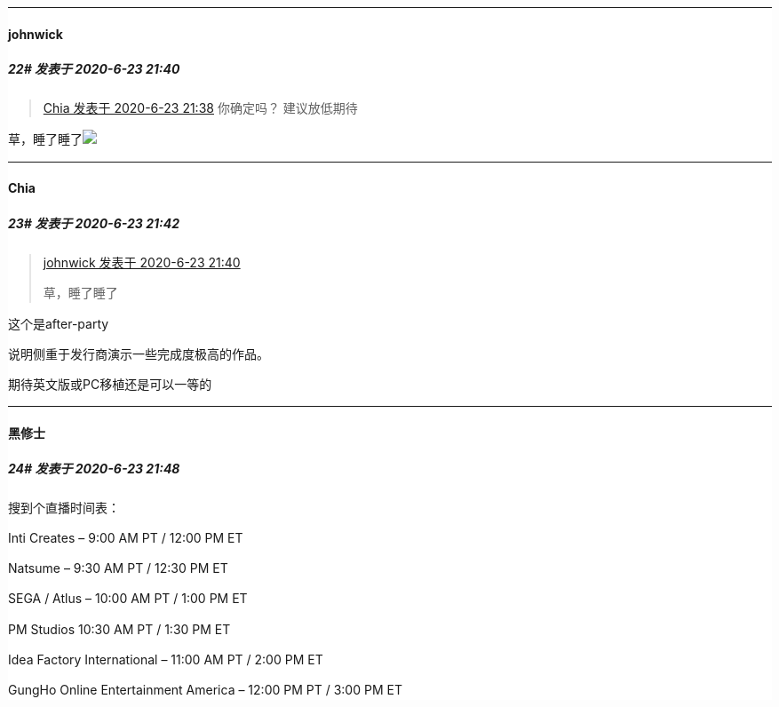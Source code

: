 


*****

####  johnwick  
##### 22#       发表于 2020-6-23 21:40



<blockquote><a href="httphttps://bbs.saraba1st.com/2b/forum.php?mod=redirect&amp;goto=findpost&amp;pid=47924805&amp;ptid=1936595" target="_blank">Chia 发表于 2020-6-23 21:38</a>
 你确定吗？ 建议放低期待  </blockquote>
草，睡了睡了<img src="https://static.saraba1st.com/image/smiley/face2017/066.png" referrerpolicy="no-referrer">







*****

####  Chia  
##### 23#       发表于 2020-6-23 21:42



<blockquote><a href="httphttps://bbs.saraba1st.com/2b/forum.php?mod=redirect&amp;goto=findpost&amp;pid=47924836&amp;ptid=1936595" target="_blank">johnwick 发表于 2020-6-23 21:40</a>

草，睡了睡了</blockquote>
这个是after-party

说明侧重于发行商演示一些完成度极高的作品。

期待英文版或PC移植还是可以一等的







*****

####  黑修士  
##### 24#       发表于 2020-6-23 21:48




搜到个直播时间表：


Inti Creates – 9:00 AM PT / 12:00 PM ET

Natsume – 9:30 AM PT / 12:30 PM ET

SEGA / Atlus – 10:00 AM PT / 1:00 PM ET

PM Studios 10:30 AM PT / 1:30 PM ET

Idea Factory International – 11:00 AM PT / 2:00 PM ET

GungHo Online Entertainment America – 12:00 PM PT / 3:00 PM ET
